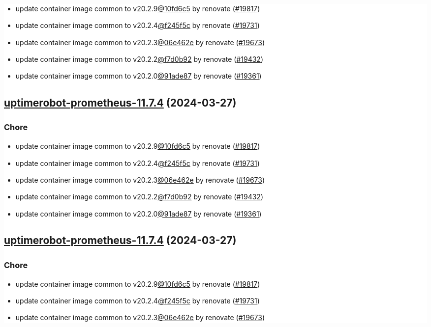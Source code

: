 

- update container image common to v20.2.9[@10fd6c5](https://github.com/10fd6c5) by renovate ([#19817](https://github.com/truecharts/charts/issues/19817))

- update container image common to v20.2.4[@f245f5c](https://github.com/f245f5c) by renovate ([#19731](https://github.com/truecharts/charts/issues/19731))

- update container image common to v20.2.3[@06e462e](https://github.com/06e462e) by renovate ([#19673](https://github.com/truecharts/charts/issues/19673))

- update container image common to v20.2.2[@f7d0b92](https://github.com/f7d0b92) by renovate ([#19432](https://github.com/truecharts/charts/issues/19432))

- update container image common to v20.2.0[@91ade87](https://github.com/91ade87) by renovate ([#19361](https://github.com/truecharts/charts/issues/19361))


## [uptimerobot-prometheus-11.7.4](https://github.com/truecharts/charts/compare/uptimerobot-prometheus-11.6.0...uptimerobot-prometheus-11.7.4) (2024-03-27)

### Chore



- update container image common to v20.2.9[@10fd6c5](https://github.com/10fd6c5) by renovate ([#19817](https://github.com/truecharts/charts/issues/19817))

- update container image common to v20.2.4[@f245f5c](https://github.com/f245f5c) by renovate ([#19731](https://github.com/truecharts/charts/issues/19731))

- update container image common to v20.2.3[@06e462e](https://github.com/06e462e) by renovate ([#19673](https://github.com/truecharts/charts/issues/19673))

- update container image common to v20.2.2[@f7d0b92](https://github.com/f7d0b92) by renovate ([#19432](https://github.com/truecharts/charts/issues/19432))

- update container image common to v20.2.0[@91ade87](https://github.com/91ade87) by renovate ([#19361](https://github.com/truecharts/charts/issues/19361))


## [uptimerobot-prometheus-11.7.4](https://github.com/truecharts/charts/compare/uptimerobot-prometheus-11.6.0...uptimerobot-prometheus-11.7.4) (2024-03-27)

### Chore



- update container image common to v20.2.9[@10fd6c5](https://github.com/10fd6c5) by renovate ([#19817](https://github.com/truecharts/charts/issues/19817))

- update container image common to v20.2.4[@f245f5c](https://github.com/f245f5c) by renovate ([#19731](https://github.com/truecharts/charts/issues/19731))

- update container image common to v20.2.3[@06e462e](https://github.com/06e462e) by renovate ([#19673](https://github.com/truecharts/charts/issues/19673))
